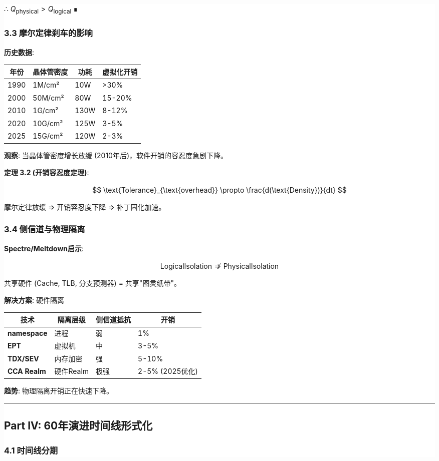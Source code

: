 ∴ $Q_{\text{physical}} > Q_{\text{logical}}$ ∎

### 3.3 摩尔定律刹车的影响

**历史数据**:

| 年份 | 晶体管密度 | 功耗 | 虚拟化开销 |
|------|-----------|------|------------|
| 1990 | 1M/cm² | 10W | >30% |
| 2000 | 50M/cm² | 80W | 15-20% |
| 2010 | 1G/cm² | 130W | 8-12% |
| 2020 | 10G/cm² | 125W | 3-5% |
| 2025 | 15G/cm² | 120W | 2-3% |

**观察**: 当晶体管密度增长放缓 (2010年后)，软件开销的容忍度急剧下降。

**定理 3.2 (开销容忍度定理)**:

$$
\text{Tolerance}_{\text{overhead}} \propto \frac{d(\text{Density})}{dt}
$$

摩尔定律放缓 ⇒ 开销容忍度下降 ⇒ 补丁固化加速。

### 3.4 侧信道与物理隔离

**Spectre/Meltdown启示**:

$$
\text{LogicalIsolation} \not\Rightarrow \text{PhysicalIsolation}
$$

共享硬件 (Cache, TLB, 分支预测器) = 共享"图灵纸带"。

**解决方案**: 硬件隔离

| 技术 | 隔离层级 | 侧信道抵抗 | 开销 |
|------|----------|------------|------|
| **namespace** | 进程 | 弱 | 1% |
| **EPT** | 虚拟机 | 中 | 3-5% |
| **TDX/SEV** | 内存加密 | 强 | 5-10% |
| **CCA Realm** | 硬件Realm | 极强 | 2-5% (2025优化) |

**趋势**: 物理隔离开销正在快速下降。

---

## Part IV: 60年演进时间线形式化

### 4.1 时间线分期

